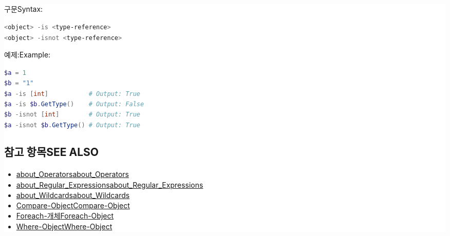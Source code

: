 <span data-ttu-id="a6d7a-287">구문</span><span class="sxs-lookup"><span data-stu-id="a6d7a-287">Syntax:</span></span>

```powershell
<object> -is <type-reference>
<object> -isnot <type-reference>
```

<span data-ttu-id="a6d7a-288">예제:</span><span class="sxs-lookup"><span data-stu-id="a6d7a-288">Example:</span></span>

```powershell
$a = 1
$b = "1"
$a -is [int]           # Output: True
$a -is $b.GetType()    # Output: False
$b -isnot [int]        # Output: True
$a -isnot $b.GetType() # Output: True
```

## <a name="see-also"></a><span data-ttu-id="a6d7a-289">참고 항목</span><span class="sxs-lookup"><span data-stu-id="a6d7a-289">SEE ALSO</span></span>

- [<span data-ttu-id="a6d7a-290">about_Operators</span><span class="sxs-lookup"><span data-stu-id="a6d7a-290">about_Operators</span></span>](about_Operators.md)
- [<span data-ttu-id="a6d7a-291">about_Regular_Expressions</span><span class="sxs-lookup"><span data-stu-id="a6d7a-291">about_Regular_Expressions</span></span>](about_Regular_Expressions.md)
- [<span data-ttu-id="a6d7a-292">about_Wildcards</span><span class="sxs-lookup"><span data-stu-id="a6d7a-292">about_Wildcards</span></span>](about_Wildcards.md)
- [<span data-ttu-id="a6d7a-293">Compare-Object</span><span class="sxs-lookup"><span data-stu-id="a6d7a-293">Compare-Object</span></span>](xref:Microsoft.PowerShell.Utility.Compare-Object)
- [<span data-ttu-id="a6d7a-294">Foreach-개체</span><span class="sxs-lookup"><span data-stu-id="a6d7a-294">Foreach-Object</span></span>](xref:Microsoft.PowerShell.Core.ForEach-Object)
- [<span data-ttu-id="a6d7a-295">Where-Object</span><span class="sxs-lookup"><span data-stu-id="a6d7a-295">Where-Object</span></span>](xref:Microsoft.PowerShell.Core.Where-Object)

[1]: /dotnet/api/system.icomparable
[2]: /dotnet/api/system.iequatable-1
[3]: /dotnet/api/system.text.regularexpressions.match
[4]: about_Redirection.md#potential-confusion-with-comparison-operators
[5]: /dotnet/standard/base-types/substitutions-in-regular-expressions
